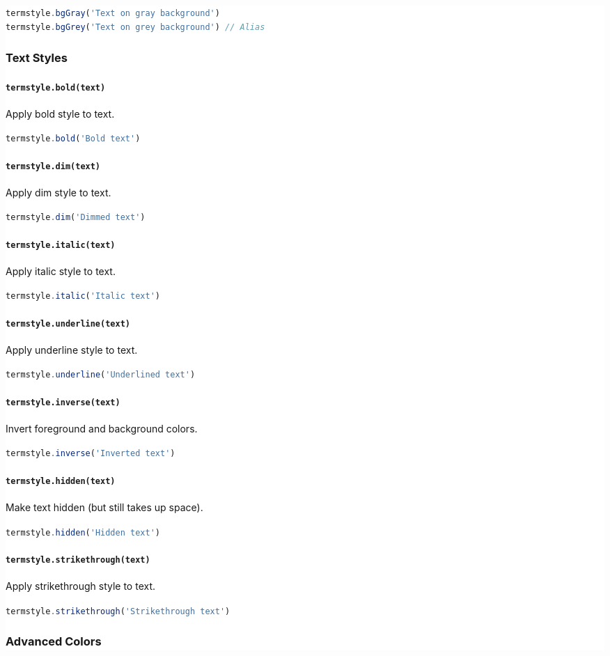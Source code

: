 ```javascript
termstyle.bgGray('Text on gray background')
termstyle.bgGrey('Text on grey background') // Alias
```

### Text Styles

#### `termstyle.bold(text)`
Apply bold style to text.

```javascript
termstyle.bold('Bold text')
```

#### `termstyle.dim(text)`
Apply dim style to text.

```javascript
termstyle.dim('Dimmed text')
```

#### `termstyle.italic(text)`
Apply italic style to text.

```javascript
termstyle.italic('Italic text')
```

#### `termstyle.underline(text)`
Apply underline style to text.

```javascript
termstyle.underline('Underlined text')
```

#### `termstyle.inverse(text)`
Invert foreground and background colors.

```javascript
termstyle.inverse('Inverted text')
```

#### `termstyle.hidden(text)`
Make text hidden (but still takes up space).

```javascript
termstyle.hidden('Hidden text')
```

#### `termstyle.strikethrough(text)`
Apply strikethrough style to text.

```javascript
termstyle.strikethrough('Strikethrough text')
```

### Advanced Colors
